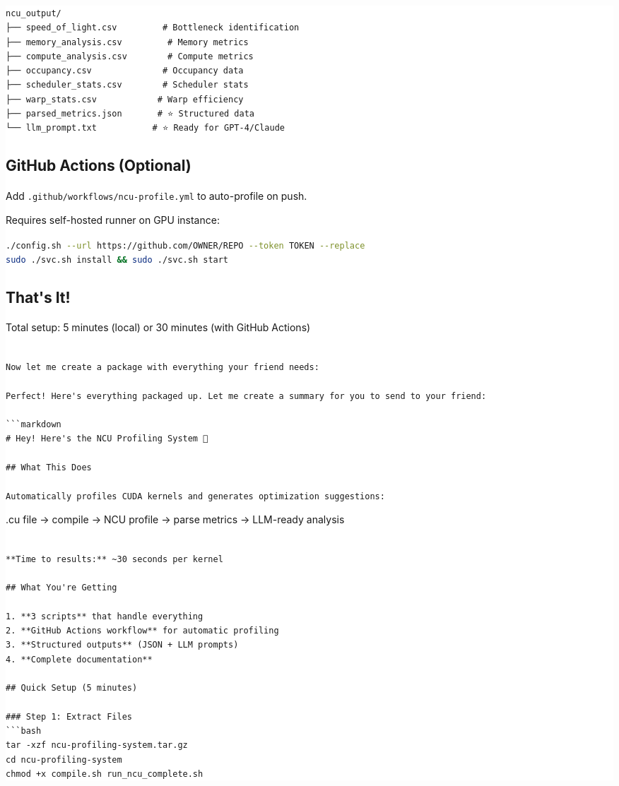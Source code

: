 ```
ncu_output/
├── speed_of_light.csv         # Bottleneck identification
├── memory_analysis.csv         # Memory metrics
├── compute_analysis.csv        # Compute metrics
├── occupancy.csv              # Occupancy data
├── scheduler_stats.csv        # Scheduler stats
├── warp_stats.csv            # Warp efficiency
├── parsed_metrics.json       # ⭐ Structured data
└── llm_prompt.txt           # ⭐ Ready for GPT-4/Claude
```

## GitHub Actions (Optional)

Add `.github/workflows/ncu-profile.yml` to auto-profile on push.

Requires self-hosted runner on GPU instance:
```bash
./config.sh --url https://github.com/OWNER/REPO --token TOKEN --replace
sudo ./svc.sh install && sudo ./svc.sh start
```

## That's It!

Total setup: 5 minutes (local) or 30 minutes (with GitHub Actions)

```

Now let me create a package with everything your friend needs:

Perfect! Here's everything packaged up. Let me create a summary for you to send to your friend:

```markdown
# Hey! Here's the NCU Profiling System 🚀

## What This Does

Automatically profiles CUDA kernels and generates optimization suggestions:

```
.cu file → compile → NCU profile → parse metrics → LLM-ready analysis
```

**Time to results:** ~30 seconds per kernel

## What You're Getting

1. **3 scripts** that handle everything
2. **GitHub Actions workflow** for automatic profiling
3. **Structured outputs** (JSON + LLM prompts)
4. **Complete documentation**

## Quick Setup (5 minutes)

### Step 1: Extract Files
```bash
tar -xzf ncu-profiling-system.tar.gz
cd ncu-profiling-system
chmod +x compile.sh run_ncu_complete.sh
```

